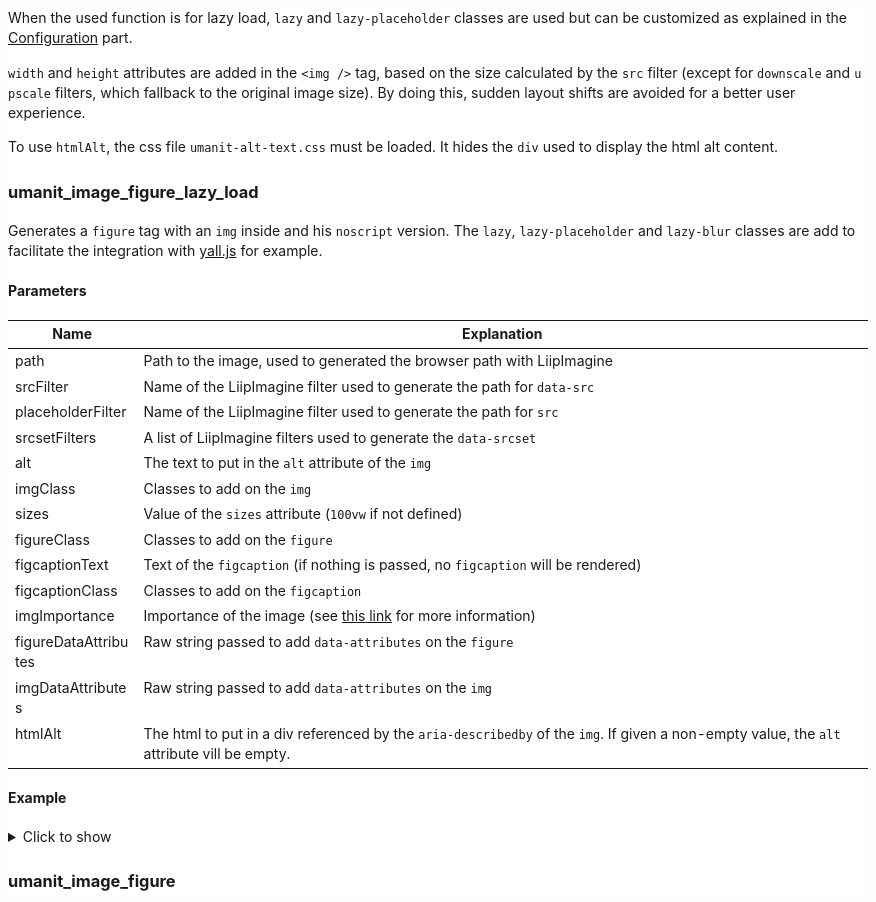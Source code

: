 When the used function is for lazy load, `lazy` and `lazy-placeholder` classes are used but can be customized as
explained in the [Configuration](#configuration) part.

`width` and `height` attributes are added in the `<img />` tag, based on the size calculated by the `src` filter
(except for `downscale` and `upscale` filters, which fallback to the original image size). By doing this, sudden layout
shifts are avoided for a better user experience.

To use `htmlAlt`, the css file `umanit-alt-text.css` must be loaded. It hides the `div` used to display the html alt
content.

### umanit_image_figure_lazy_load

Generates a `figure` tag with an `img` inside and his `noscript` version. The `lazy`,
`lazy-placeholder` and `lazy-blur` classes are add to facilitate the integration with
[yall.js](https://github.com/malchata/yall.js/) for example.

#### Parameters

| Name                 | Explanation                                                                                                                                |
|----------------------|--------------------------------------------------------------------------------------------------------------------------------------------|
| path                 | Path to the image, used to generated the browser path with LiipImagine                                                                     |
| srcFilter            | Name of the LiipImagine filter used to generate the path for `data-src`                                                                    |
| placeholderFilter    | Name of the LiipImagine filter used to generate the path for `src`                                                                         |
| srcsetFilters        | A list of LiipImagine filters used to generate the `data-srcset`                                                                           |
| alt                  | The text to put in the `alt` attribute of the `img`                                                                                        |
| imgClass             | Classes to add on the `img`                                                                                                                |
| sizes                | Value of the `sizes` attribute (`100vw` if not defined)                                                                                    |
| figureClass          | Classes to add on the `figure`                                                                                                             |
| figcaptionText       | Text of the `figcaption` (if nothing is passed, no `figcaption` will be rendered)                                                          |
| figcaptionClass      | Classes to add on the `figcaption`                                                                                                         |
| imgImportance        | Importance of the image (see [this link](https://web.dev/priority-hints/) for more information)                                            |
| figureDataAttributes | Raw string passed to add `data-attributes` on the `figure`                                                                                 |
| imgDataAttributes    | Raw string passed to add `data-attributes` on the `img`                                                                                    |
| htmlAlt              | The html to put in a div referenced by the `aria-describedby` of the `img`. If given a non-empty value, the `alt` attribute vill be empty. |

#### Example

<details><summary>Click to show</summary></details>

### umanit_image_figure
